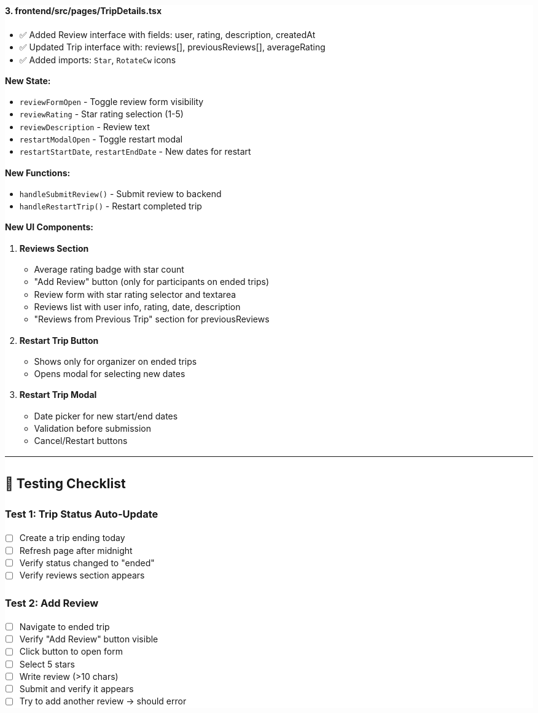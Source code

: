 #### 3. **frontend/src/pages/TripDetails.tsx**
- ✅ Added Review interface with fields: user, rating, description, createdAt
- ✅ Updated Trip interface with: reviews[], previousReviews[], averageRating
- ✅ Added imports: `Star`, `RotateCw` icons

**New State:**
- `reviewFormOpen` - Toggle review form visibility
- `reviewRating` - Star rating selection (1-5)
- `reviewDescription` - Review text
- `restartModalOpen` - Toggle restart modal
- `restartStartDate`, `restartEndDate` - New dates for restart

**New Functions:**
- `handleSubmitReview()` - Submit review to backend
- `handleRestartTrip()` - Restart completed trip

**New UI Components:**
1. **Reviews Section**
   - Average rating badge with star count
   - "Add Review" button (only for participants on ended trips)
   - Review form with star rating selector and textarea
   - Reviews list with user info, rating, date, description
   - "Reviews from Previous Trip" section for previousReviews

2. **Restart Trip Button**
   - Shows only for organizer on ended trips
   - Opens modal for selecting new dates

3. **Restart Trip Modal**
   - Date picker for new start/end dates
   - Validation before submission
   - Cancel/Restart buttons

---

## 🧪 Testing Checklist

### Test 1: Trip Status Auto-Update
- [ ] Create a trip ending today
- [ ] Refresh page after midnight
- [ ] Verify status changed to "ended"
- [ ] Verify reviews section appears

### Test 2: Add Review
- [ ] Navigate to ended trip
- [ ] Verify "Add Review" button visible
- [ ] Click button to open form
- [ ] Select 5 stars
- [ ] Write review (>10 chars)
- [ ] Submit and verify it appears
- [ ] Try to add another review → should error
